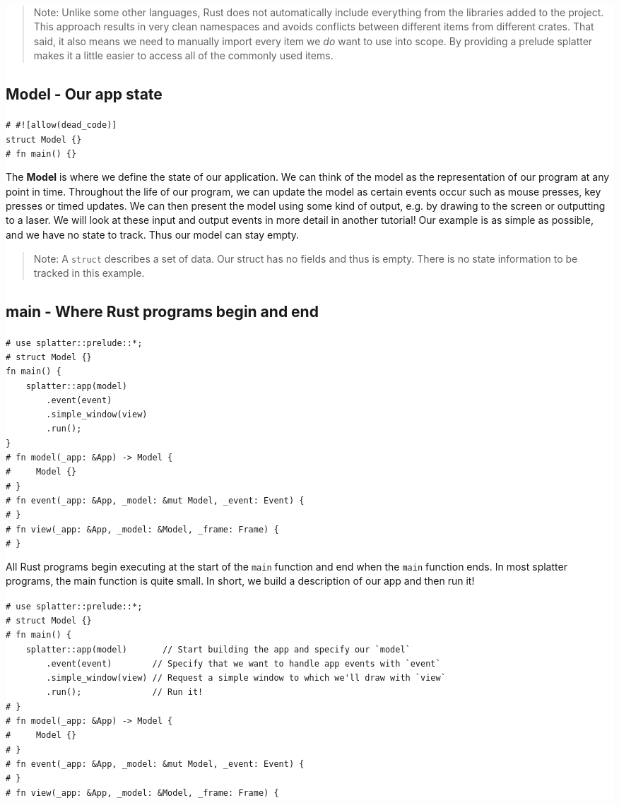 > Note: Unlike some other languages, Rust does not automatically include
> everything from the libraries added to the project. This approach results in
> very clean namespaces and avoids conflicts between different items from
> different crates. That said, it also means we need to manually import every
> item we *do* want to use into scope. By providing a prelude splatter makes it a
> little easier to access all of the commonly used items.

## **Model** - Our app state

```rust,no_run
# #![allow(dead_code)]
struct Model {}
# fn main() {}
```

The **Model** is where we define the state of our application. We can think of
the model as the representation of our program at any point in time. Throughout
the life of our program, we can update the model as certain events occur such as
mouse presses, key presses or timed updates. We can then present the model using
some kind of output, e.g. by drawing to the screen or outputting to a laser. We
will look at these input and output events in more detail in another tutorial!
Our example is as simple as possible, and we have no state to track. Thus our
model can stay empty.

> Note: A `struct` describes a set of data. Our struct has no fields and thus is
> empty. There is no state information to be tracked in this example.

## **main** - Where Rust programs begin and end

```rust,no_run
# use splatter::prelude::*;
# struct Model {}
fn main() {
    splatter::app(model)
        .event(event)
        .simple_window(view)
        .run();
}
# fn model(_app: &App) -> Model {
#     Model {}
# }
# fn event(_app: &App, _model: &mut Model, _event: Event) {
# }
# fn view(_app: &App, _model: &Model, _frame: Frame) {
# }
```

All Rust programs begin executing at the start of the `main` function and end
when the `main` function ends. In most splatter programs, the main function is
quite small. In short, we build a description of our app and then run it!

```rust,no_run
# use splatter::prelude::*;
# struct Model {}
# fn main() {
    splatter::app(model)       // Start building the app and specify our `model`
        .event(event)        // Specify that we want to handle app events with `event`
        .simple_window(view) // Request a simple window to which we'll draw with `view`
        .run();              // Run it!
# }
# fn model(_app: &App) -> Model {
#     Model {}
# }
# fn event(_app: &App, _model: &mut Model, _event: Event) {
# }
# fn view(_app: &App, _model: &Model, _frame: Frame) {
```